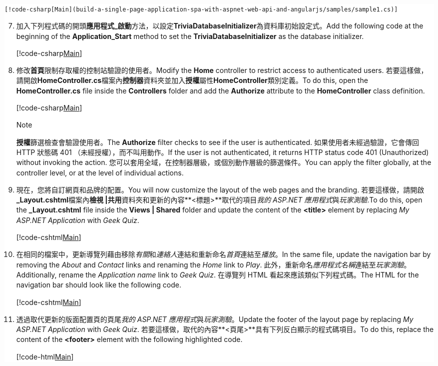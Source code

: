     [!code-csharp[Main](build-a-single-page-application-spa-with-aspnet-web-api-and-angularjs/samples/sample1.cs)]
7. <span data-ttu-id="f94fa-190">加入下列程式碼的開頭**應用程式\_啟動**方法，以設定**TriviaDatabaseInitializer**為資料庫初始設定式。</span><span class="sxs-lookup"><span data-stu-id="f94fa-190">Add the following code at the beginning of the **Application\_Start** method to set the **TriviaDatabaseInitializer** as the database initializer.</span></span>

    [!code-csharp[Main](build-a-single-page-application-spa-with-aspnet-web-api-and-angularjs/samples/sample2.cs)]
8. <span data-ttu-id="f94fa-191">修改**首頁**限制存取權的控制站驗證的使用者。</span><span class="sxs-lookup"><span data-stu-id="f94fa-191">Modify the **Home** controller to restrict access to authenticated users.</span></span> <span data-ttu-id="f94fa-192">若要這樣做，請開啟**HomeController.cs**檔案內**控制器**資料夾並加入**授權**屬性**HomeController**類別定義。</span><span class="sxs-lookup"><span data-stu-id="f94fa-192">To do this, open the **HomeController.cs** file inside the **Controllers** folder and add the **Authorize** attribute to the **HomeController** class definition.</span></span>

    [!code-csharp[Main](build-a-single-page-application-spa-with-aspnet-web-api-and-angularjs/samples/sample3.cs)]

    > [!NOTE]
    > <span data-ttu-id="f94fa-193">**授權**篩選檢查會驗證使用者。</span><span class="sxs-lookup"><span data-stu-id="f94fa-193">The **Authorize** filter checks to see if the user is authenticated.</span></span> <span data-ttu-id="f94fa-194">如果使用者未經過驗證，它會傳回 HTTP 狀態碼 401 （未經授權），而不叫用動作。</span><span class="sxs-lookup"><span data-stu-id="f94fa-194">If the user is not authenticated, it returns HTTP status code 401 (Unauthorized) without invoking the action.</span></span> <span data-ttu-id="f94fa-195">您可以套用全域，在控制器層級，或個別動作層級的篩選條件。</span><span class="sxs-lookup"><span data-stu-id="f94fa-195">You can apply the filter globally, at the controller level, or at the level of individual actions.</span></span>
9. <span data-ttu-id="f94fa-196">現在，您將自訂網頁和品牌的配置。</span><span class="sxs-lookup"><span data-stu-id="f94fa-196">You will now customize the layout of the web pages and the branding.</span></span> <span data-ttu-id="f94fa-197">若要這樣做，請開啟 **\_Layout.cshtml**檔案內**檢視 |共用**資料夾和更新的內容**&lt;標題&gt;**取代的項目*我的 ASP.NET 應用程式*與*玩家測驗*.</span><span class="sxs-lookup"><span data-stu-id="f94fa-197">To do this, open the **\_Layout.cshtml** file inside the **Views | Shared** folder and update the content of the **&lt;title&gt;** element by replacing *My ASP.NET Application* with *Geek Quiz*.</span></span>

    [!code-cshtml[Main](build-a-single-page-application-spa-with-aspnet-web-api-and-angularjs/samples/sample4.cshtml)]
10. <span data-ttu-id="f94fa-198">在相同的檔案中，更新導覽列藉由移除*有關*和*連絡人*連結和重新命名*首頁*連結至*播放*。</span><span class="sxs-lookup"><span data-stu-id="f94fa-198">In the same file, update the navigation bar by removing the *About* and *Contact* links and renaming the *Home* link to *Play*.</span></span> <span data-ttu-id="f94fa-199">此外，重新命名*應用程式名稱*連結至*玩家測驗*。</span><span class="sxs-lookup"><span data-stu-id="f94fa-199">Additionally, rename the *Application name* link to *Geek Quiz*.</span></span> <span data-ttu-id="f94fa-200">在導覽列 HTML 看起來應該類似下列程式碼。</span><span class="sxs-lookup"><span data-stu-id="f94fa-200">The HTML for the navigation bar should look like the following code.</span></span>

    [!code-cshtml[Main](build-a-single-page-application-spa-with-aspnet-web-api-and-angularjs/samples/sample5.cshtml)]
11. <span data-ttu-id="f94fa-201">透過取代更新的版面配置頁的頁尾*我的 ASP.NET 應用程式*與*玩家測驗*。</span><span class="sxs-lookup"><span data-stu-id="f94fa-201">Update the footer of the layout page by replacing *My ASP.NET Application* with *Geek Quiz*.</span></span> <span data-ttu-id="f94fa-202">若要這樣做，取代的內容**&lt;頁尾&gt;**具有下列反白顯示的程式碼項目。</span><span class="sxs-lookup"><span data-stu-id="f94fa-202">To do this, replace the content of the **&lt;footer&gt;** element with the following highlighted code.</span></span>

    [!code-html[Main](build-a-single-page-application-spa-with-aspnet-web-api-and-angularjs/samples/sample6.html)]
